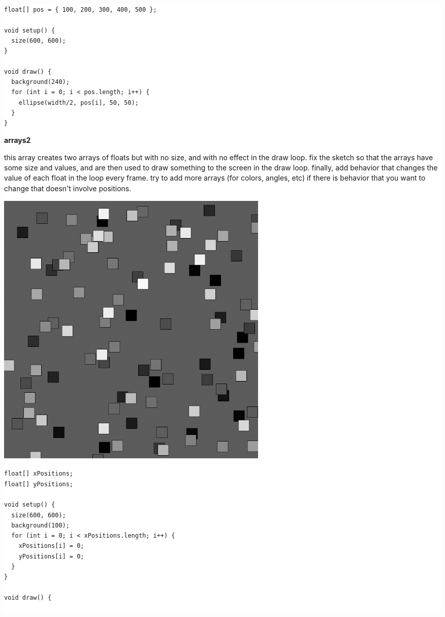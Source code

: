 ```
float[] pos = { 100, 200, 300, 400, 500 };

void setup() {
  size(600, 600);
}

void draw() {
  background(240);
  for (int i = 0; i < pos.length; i++) {
    ellipse(width/2, pos[i], 50, 50);
  }
}
```

**arrays2**

this array creates two arrays of floats but with no size, and with no effect in the draw loop. fix the sketch so that the arrays have some size and values, and are then used to draw something to the screen in the draw loop. finally, add behavior that changes the value of each float in the loop every frame. try to add more arrays (for colors, angles, etc) if there is behavior that you want to change that doesn't involve positions.

![](https://raw.githubusercontent.com/whoisbma/whoisbma.github.io/master/Code1/img/arrays2.gif "") 

```
float[] xPositions;
float[] yPositions;

void setup() {
  size(600, 600);
  background(100);
  for (int i = 0; i < xPositions.length; i++) {
    xPositions[i] = 0;
    yPositions[i] = 0;
  }
}

void draw() {
  
```
